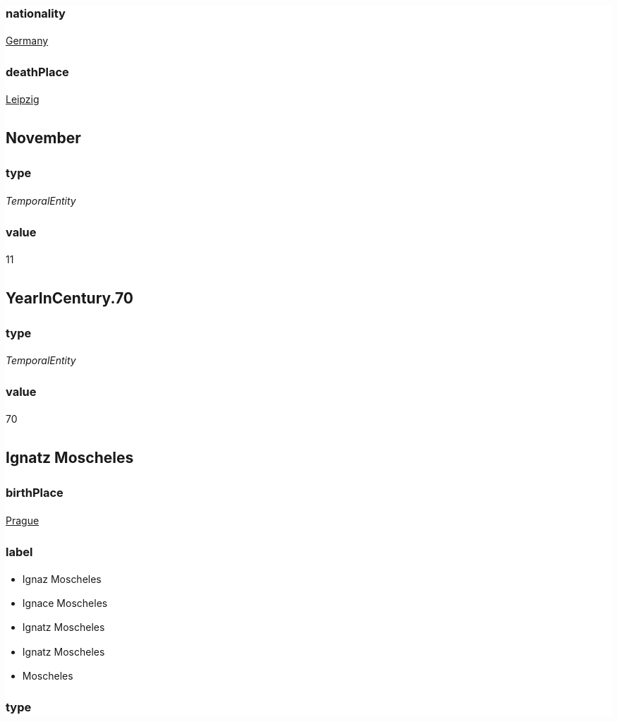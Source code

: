 ### nationality


[Germany](#Germany)

### deathPlace


[Leipzig](#Leipzig)

## November

### type


*TemporalEntity*

### value


11

## YearInCentury.70

### type


*TemporalEntity*

### value


70

## Ignatz Moscheles

### birthPlace


[Prague](#Prague)

### label

 - Ignaz Moscheles

 - Ignace Moscheles

 - Ignatz Moscheles

 - Ignatz Moscheles

 - Moscheles

### type
